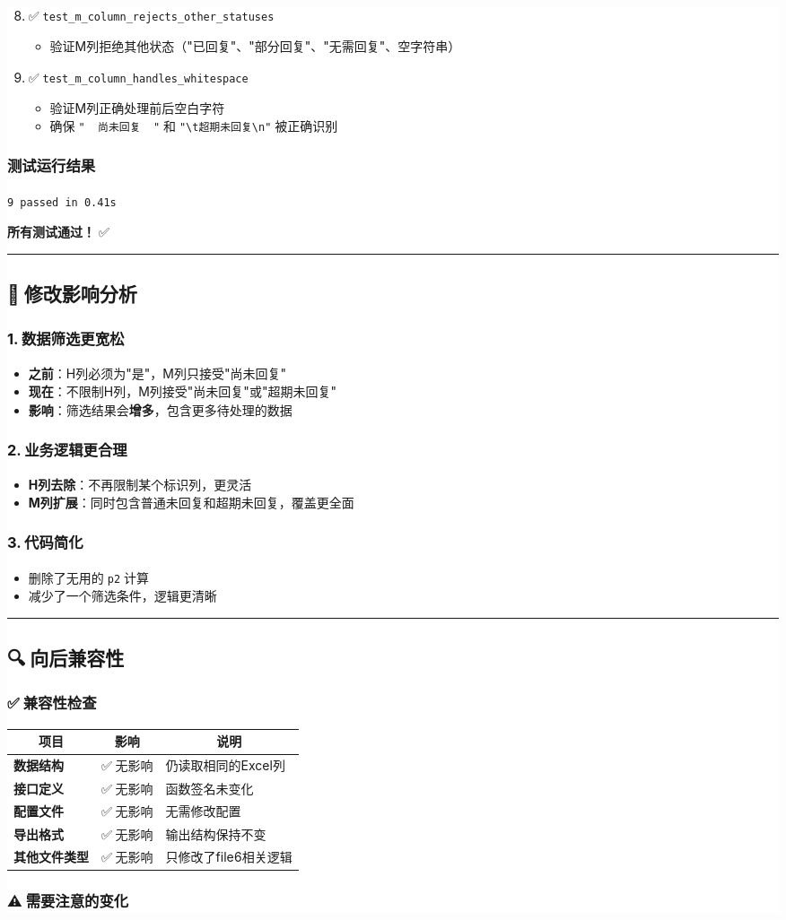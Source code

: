8. ✅ `test_m_column_rejects_other_statuses`
   - 验证M列拒绝其他状态（"已回复"、"部分回复"、"无需回复"、空字符串）

9. ✅ `test_m_column_handles_whitespace`
   - 验证M列正确处理前后空白字符
   - 确保 `"  尚未回复  "` 和 `"\t超期未回复\n"` 被正确识别

### 测试运行结果

```bash
9 passed in 0.41s
```

**所有测试通过！** ✅

---

## 📌 修改影响分析

### 1. **数据筛选更宽松**
- **之前**：H列必须为"是"，M列只接受"尚未回复"
- **现在**：不限制H列，M列接受"尚未回复"或"超期未回复"
- **影响**：筛选结果会**增多**，包含更多待处理的数据

### 2. **业务逻辑更合理**
- **H列去除**：不再限制某个标识列，更灵活
- **M列扩展**：同时包含普通未回复和超期未回复，覆盖更全面

### 3. **代码简化**
- 删除了无用的 `p2` 计算
- 减少了一个筛选条件，逻辑更清晰

---

## 🔍 向后兼容性

### ✅ 兼容性检查

| 项目 | 影响 | 说明 |
|------|------|------|
| **数据结构** | ✅ 无影响 | 仍读取相同的Excel列 |
| **接口定义** | ✅ 无影响 | 函数签名未变化 |
| **配置文件** | ✅ 无影响 | 无需修改配置 |
| **导出格式** | ✅ 无影响 | 输出结构保持不变 |
| **其他文件类型** | ✅ 无影响 | 只修改了file6相关逻辑 |

### ⚠️ 需要注意的变化
